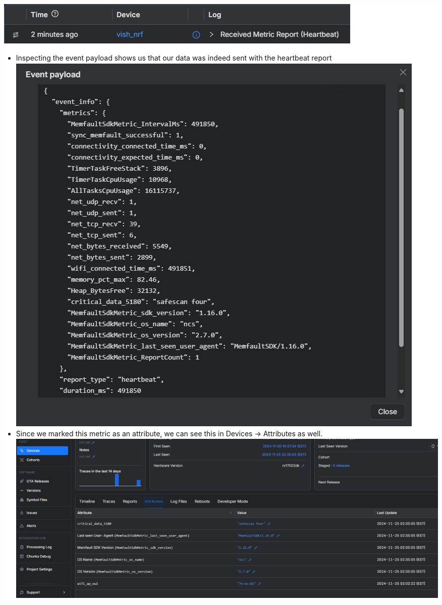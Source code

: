 ![processing_log](images/processing_log.png)
- Inspecting the event payload shows us that our data was indeed sent with the heartbeat report
![payload](images/payload.png)
- Since we marked this metric as an attribute, we can see this in Devices -> Attributes as well.
![attributes](images/attributes.png)
